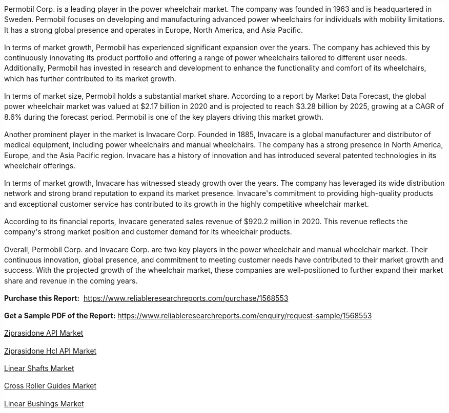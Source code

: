 <p><p>Permobil Corp. is a leading player in the power wheelchair market. The company was founded in 1963 and is headquartered in Sweden. Permobil focuses on developing and manufacturing advanced power wheelchairs for individuals with mobility limitations. It has a strong global presence and operates in Europe, North America, and Asia Pacific.</p><p>In terms of market growth, Permobil has experienced significant expansion over the years. The company has achieved this by continuously innovating its product portfolio and offering a range of power wheelchairs tailored to different user needs. Additionally, Permobil has invested in research and development to enhance the functionality and comfort of its wheelchairs, which has further contributed to its market growth.</p><p>In terms of market size, Permobil holds a substantial market share. According to a report by Market Data Forecast, the global power wheelchair market was valued at $2.17 billion in 2020 and is projected to reach $3.28 billion by 2025, growing at a CAGR of 8.6% during the forecast period. Permobil is one of the key players driving this market growth.</p><p>Another prominent player in the market is Invacare Corp. Founded in 1885, Invacare is a global manufacturer and distributor of medical equipment, including power wheelchairs and manual wheelchairs. The company has a strong presence in North America, Europe, and the Asia Pacific region. Invacare has a history of innovation and has introduced several patented technologies in its wheelchair offerings.</p><p>In terms of market growth, Invacare has witnessed steady growth over the years. The company has leveraged its wide distribution network and strong brand reputation to expand its market presence. Invacare's commitment to providing high-quality products and exceptional customer service has contributed to its growth in the highly competitive wheelchair market.</p><p>According to its financial reports, Invacare generated sales revenue of $920.2 million in 2020. This revenue reflects the company's strong market position and customer demand for its wheelchair products.</p><p>Overall, Permobil Corp. and Invacare Corp. are two key players in the power wheelchair and manual wheelchair market. Their continuous innovation, global presence, and commitment to meeting customer needs have contributed to their market growth and success. With the projected growth of the wheelchair market, these companies are well-positioned to further expand their market share and revenue in the coming years.</p></p>
<p><strong>Purchase this Report:</strong>&nbsp;&nbsp;<a href="https://www.reliableresearchreports.com/purchase/1568553">https://www.reliableresearchreports.com/purchase/1568553</a></p>
<p></p>
<p><strong>Get a Sample PDF of the Report:</strong>&nbsp;<a href="https://www.reliableresearchreports.com/enquiry/request-sample/1568553">https://www.reliableresearchreports.com/enquiry/request-sample/1568553</a></p>
<p><p><a href="https://medium.com/@leonorhaley2009/ziprasidone-api-market-competitive-analysis-market-trends-and-forecast-to-2030-22221ee56158">Ziprasidone API Market</a></p><p><a href="https://medium.com/@alicehanson1974/ziprasidone-hcl-api-market-the-key-to-successful-business-strategy-forecast-till-2030-4b4c943e785f">Ziprasidone Hcl API Market</a></p><p><a href="https://www.linkedin.com/pulse/linear-shafts-market-share-amp-new-trends-analysis-report/">Linear Shafts Market</a></p><p><a href="https://www.linkedin.com/pulse/cross-roller-guides-market-size-growth-forecast-from/">Cross Roller Guides Market</a></p><p><a href="https://www.linkedin.com/pulse/linear-bushings-market-size-2023-2030-global-industrial/">Linear Bushings Market</a></p></p>